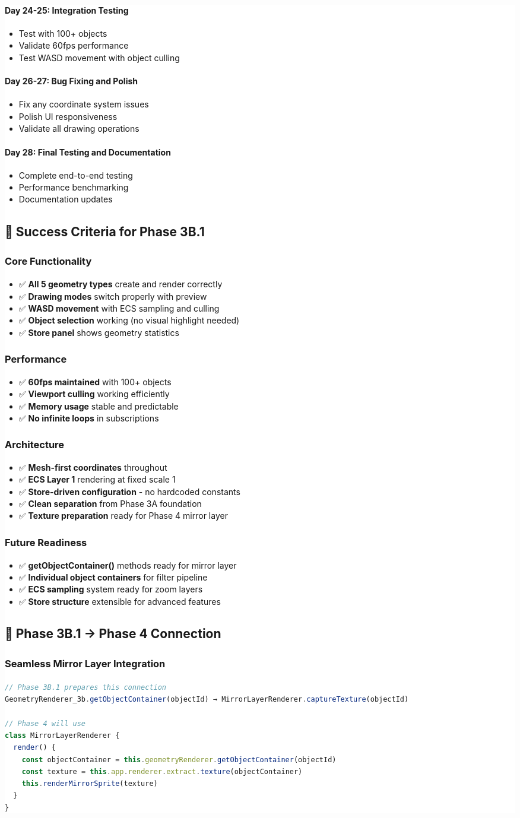 #### **Day 24-25: Integration Testing**
- Test with 100+ objects
- Validate 60fps performance
- Test WASD movement with object culling

#### **Day 26-27: Bug Fixing and Polish**
- Fix any coordinate system issues
- Polish UI responsiveness
- Validate all drawing operations

#### **Day 28: Final Testing and Documentation**
- Complete end-to-end testing
- Performance benchmarking
- Documentation updates

## 🎯 **Success Criteria for Phase 3B.1**

### **Core Functionality**
- ✅ **All 5 geometry types** create and render correctly
- ✅ **Drawing modes** switch properly with preview
- ✅ **WASD movement** with ECS sampling and culling
- ✅ **Object selection** working (no visual highlight needed)
- ✅ **Store panel** shows geometry statistics

### **Performance**
- ✅ **60fps maintained** with 100+ objects
- ✅ **Viewport culling** working efficiently
- ✅ **Memory usage** stable and predictable
- ✅ **No infinite loops** in subscriptions

### **Architecture**
- ✅ **Mesh-first coordinates** throughout
- ✅ **ECS Layer 1** rendering at fixed scale 1
- ✅ **Store-driven configuration** - no hardcoded constants
- ✅ **Clean separation** from Phase 3A foundation
- ✅ **Texture preparation** ready for Phase 4 mirror layer

### **Future Readiness**
- ✅ **getObjectContainer()** methods ready for mirror layer
- ✅ **Individual object containers** for filter pipeline
- ✅ **ECS sampling** system ready for zoom layers
- ✅ **Store structure** extensible for advanced features

## 🔮 **Phase 3B.1 → Phase 4 Connection**

### **Seamless Mirror Layer Integration**
```typescript
// Phase 3B.1 prepares this connection
GeometryRenderer_3b.getObjectContainer(objectId) → MirrorLayerRenderer.captureTexture(objectId)

// Phase 4 will use
class MirrorLayerRenderer {
  render() {
    const objectContainer = this.geometryRenderer.getObjectContainer(objectId)
    const texture = this.app.renderer.extract.texture(objectContainer)
    this.renderMirrorSprite(texture)
  }
}
```
